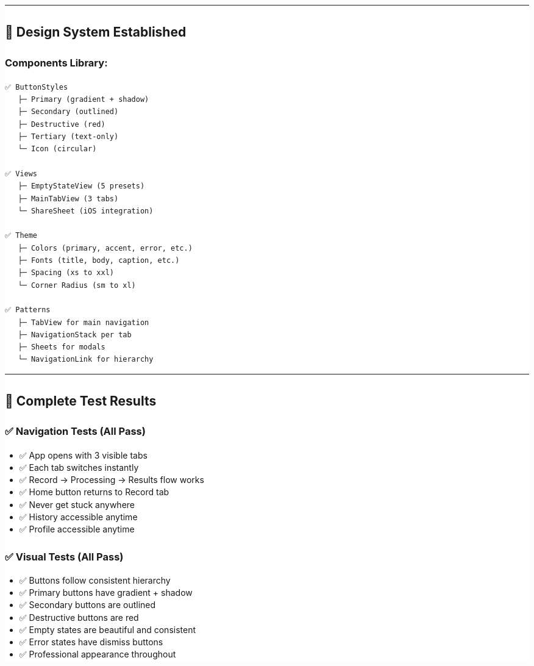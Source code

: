 
---

## 🎨 Design System Established

### Components Library:
```
✅ ButtonStyles
   ├─ Primary (gradient + shadow)
   ├─ Secondary (outlined)
   ├─ Destructive (red)
   ├─ Tertiary (text-only)
   └─ Icon (circular)

✅ Views
   ├─ EmptyStateView (5 presets)
   ├─ MainTabView (3 tabs)
   └─ ShareSheet (iOS integration)

✅ Theme
   ├─ Colors (primary, accent, error, etc.)
   ├─ Fonts (title, body, caption, etc.)
   ├─ Spacing (xs to xxl)
   └─ Corner Radius (sm to xl)

✅ Patterns
   ├─ TabView for main navigation
   ├─ NavigationStack per tab
   ├─ Sheets for modals
   └─ NavigationLink for hierarchy
```

---

## 🧪 Complete Test Results

### ✅ Navigation Tests (All Pass)
- ✅ App opens with 3 visible tabs
- ✅ Each tab switches instantly
- ✅ Record → Processing → Results flow works
- ✅ Home button returns to Record tab
- ✅ Never get stuck anywhere
- ✅ History accessible anytime
- ✅ Profile accessible anytime

### ✅ Visual Tests (All Pass)
- ✅ Buttons follow consistent hierarchy
- ✅ Primary buttons have gradient + shadow
- ✅ Secondary buttons are outlined
- ✅ Destructive buttons are red
- ✅ Empty states are beautiful and consistent
- ✅ Error states have dismiss buttons
- ✅ Professional appearance throughout
